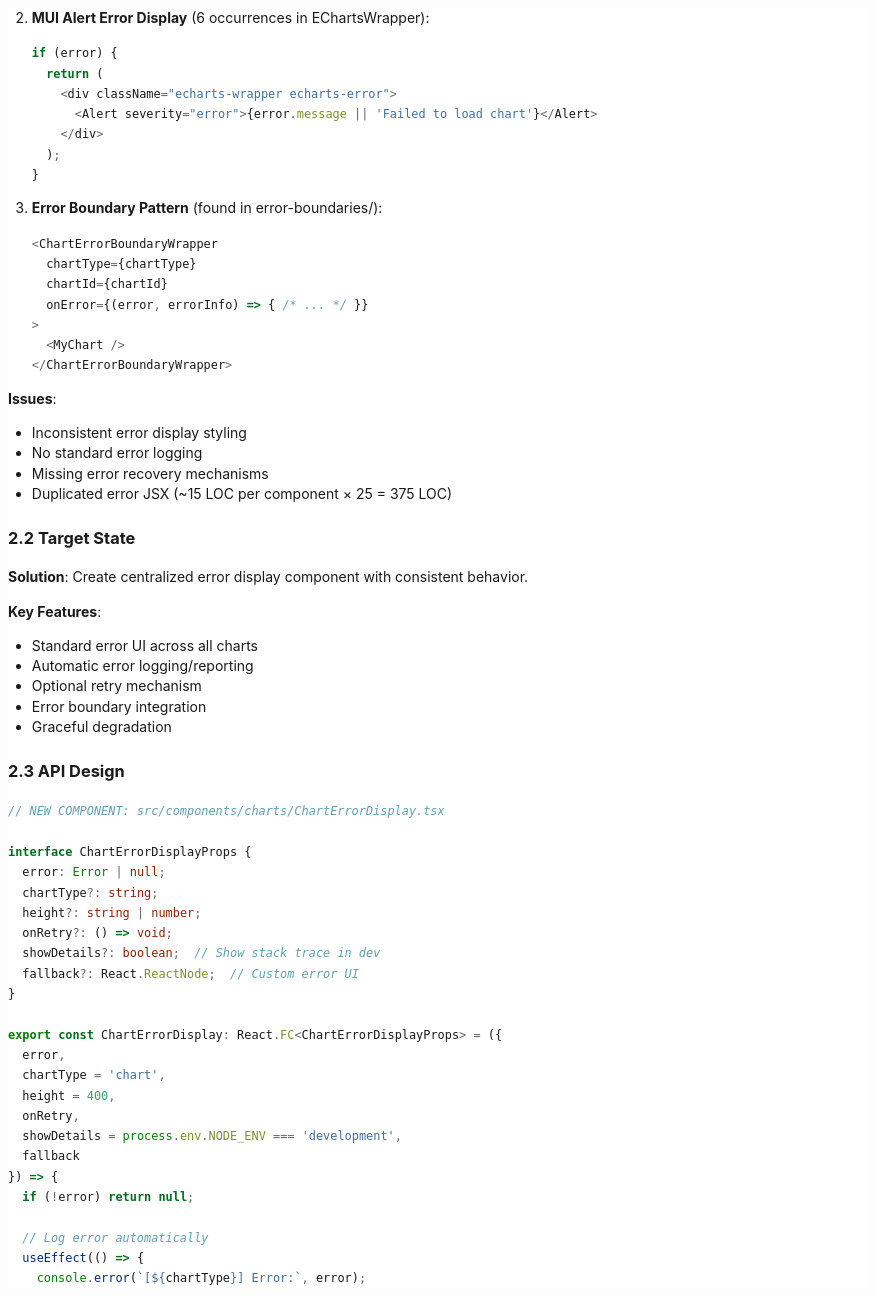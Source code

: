 2. **MUI Alert Error Display** (6 occurrences in EChartsWrapper):
   ```typescript
   if (error) {
     return (
       <div className="echarts-wrapper echarts-error">
         <Alert severity="error">{error.message || 'Failed to load chart'}</Alert>
       </div>
     );
   }
   ```

3. **Error Boundary Pattern** (found in error-boundaries/):
   ```typescript
   <ChartErrorBoundaryWrapper
     chartType={chartType}
     chartId={chartId}
     onError={(error, errorInfo) => { /* ... */ }}
   >
     <MyChart />
   </ChartErrorBoundaryWrapper>
   ```

**Issues**:
- Inconsistent error display styling
- No standard error logging
- Missing error recovery mechanisms
- Duplicated error JSX (~15 LOC per component × 25 = 375 LOC)

### 2.2 Target State

**Solution**: Create centralized error display component with consistent behavior.

**Key Features**:
- Standard error UI across all charts
- Automatic error logging/reporting
- Optional retry mechanism
- Error boundary integration
- Graceful degradation

### 2.3 API Design

```typescript
// NEW COMPONENT: src/components/charts/ChartErrorDisplay.tsx

interface ChartErrorDisplayProps {
  error: Error | null;
  chartType?: string;
  height?: string | number;
  onRetry?: () => void;
  showDetails?: boolean;  // Show stack trace in dev
  fallback?: React.ReactNode;  // Custom error UI
}

export const ChartErrorDisplay: React.FC<ChartErrorDisplayProps> = ({
  error,
  chartType = 'chart',
  height = 400,
  onRetry,
  showDetails = process.env.NODE_ENV === 'development',
  fallback
}) => {
  if (!error) return null;

  // Log error automatically
  useEffect(() => {
    console.error(`[${chartType}] Error:`, error);
```